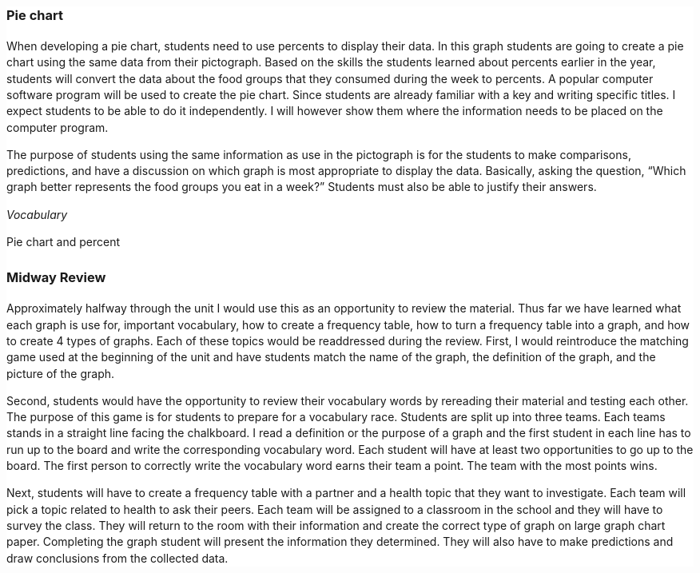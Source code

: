 <h3>
  Pie chart
 </h3>
 <p>
  When developing a pie chart, students need to use percents to display their data. In this graph students are going to create a pie chart using the same data from their pictograph. Based on the skills the students learned about percents earlier in the year, students will convert the data about the food groups that they consumed during the week to percents. A popular computer software program will be used to create the pie chart. Since students are already familiar with a key and writing specific titles. I expect students to be able to do it independently. I will however show them where the information needs to be placed on the computer program.
 </p>
<p>
  The purpose of students using the same information as use in the pictograph is for the students to make comparisons, predictions, and have a discussion on which graph is most appropriate to display the data. Basically, asking the question, “Which graph better represents the food groups you eat in a week?” Students must also be able to justify their answers.
 </p>

<p>
  <i>
   Vocabulary
   <i>
   </i>
  </i>
 </p>
<p>
  Pie chart and percent
 </p>

<h3>
  Midway Review
 </h3>
 <p>
  Approximately halfway through the unit I would use this as an opportunity to review the material. Thus far we have learned what each graph is use for, important vocabulary, how to create a frequency table, how to turn a frequency table into a graph, and how to create 4 types of graphs. Each of these topics would be readdressed during the review.  First, I would reintroduce the matching game used at the beginning of the unit and have students match the name of the graph, the definition of the graph, and the picture of the graph.
 </p>
<p>
  Second, students would have the opportunity to review their vocabulary words by rereading their material and testing each other. The purpose of this game is for students to prepare for a vocabulary race. Students are split up into three teams. Each teams stands in a straight line facing the chalkboard. I read a definition or the purpose of a graph and the first student in each line has to run up to the board and write the corresponding vocabulary word. Each student will have at least two opportunities to go up to the board. The first person to correctly write the vocabulary word earns their team a point. The team with the most points wins.
 </p>
<p>
  Next, students will have to create a frequency table with a partner and a health topic that they want to investigate. Each team will pick a topic related to health to ask their peers. Each team will be assigned to a classroom in the school and they will have to survey the class. They will return to the room with their information and create the correct type of graph on large graph chart paper. Completing the graph student will present the information they determined. They will also have to make predictions and draw conclusions from the collected data.
 </p>
